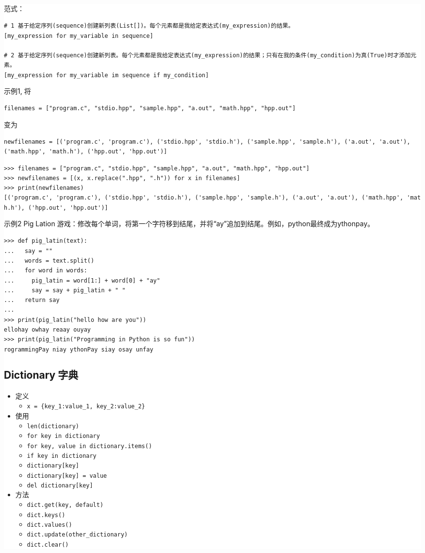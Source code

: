范式：

```
# 1 基于给定序列(sequence)创建新列表(List[])。每个元素都是我给定表达式(my_expression)的结果。
[my_expression for my_variable in sequence] 

# 2 基于给定序列(sequence)创建新列表。每个元素都是我给定表达式(my_expression)的结果；只有在我的条件(my_condition)为真(True)时才添加元素。
[my_expression for my_variable im sequence if my_condition]
```

示例1, 将

`filenames = ["program.c", "stdio.hpp", "sample.hpp", "a.out", "math.hpp", "hpp.out"]`

变为

`newfilenames = [('program.c', 'program.c'), ('stdio.hpp', 'stdio.h'), ('sample.hpp', 'sample.h'), ('a.out', 'a.out'), ('math.hpp', 'math.h'), ('hpp.out', 'hpp.out')]`

```
>>> filenames = ["program.c", "stdio.hpp", "sample.hpp", "a.out", "math.hpp", "hpp.out"]
>>> newfilenames = [(x, x.replace(".hpp", ".h")) for x in filenames]
>>> print(newfilenames)
[('program.c', 'program.c'), ('stdio.hpp', 'stdio.h'), ('sample.hpp', 'sample.h'), ('a.out', 'a.out'), ('math.hpp', 'math.h'), ('hpp.out', 'hpp.out')]
```

示例2 Pig Lation 游戏：修改每个单词，将第一个字符移到结尾，并将“ay”追加到结尾。例如，python最终成为ythonpay。

```
>>> def pig_latin(text):
...   say = ""
...   words = text.split()
...   for word in words:
...     pig_latin = word[1:] + word[0] + "ay"
...     say = say + pig_latin + " "
...   return say
...
>>> print(pig_latin("hello how are you"))
ellohay owhay reaay ouyay
>>> print(pig_latin("Programming in Python is so fun"))
rogrammingPay niay ythonPay siay osay unfay
```

## Dictionary 字典

- 定义
	- `x = {key_1:value_1, key_2:value_2}`
- 使用
	- `len(dictionary)`
	- `for key in dictionary`
	- `for key, value in dictionary.items()`
	- `if key in dictionary`
	- `dictionary[key]`
	- `dictionary[key] = value`
	- `del dictionary[key]`
- 方法
	- `dict.get(key, default)`
	- `dict.keys()`
	- `dict.values()`
	- `dict.update(other_dictionary)`
	- `dict.clear()`
